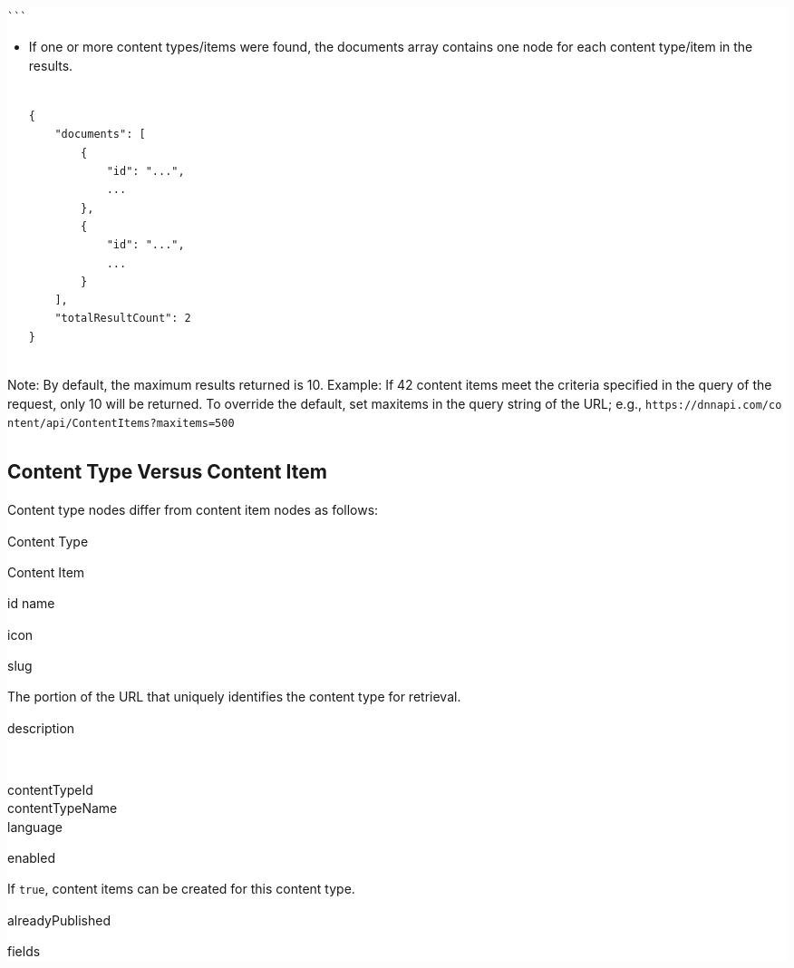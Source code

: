     ```
    
*   If one or more content types/items were found, the documents array contains one node for each content type/item in the results.
    
    ```
    
    {
        "documents": [
            {
                "id": "...",
                ...
            },
            {
                "id": "...",
                ...
            }
        ],
        "totalResultCount": 2
    }
                            
    ```
    

Note: By default, the maximum results returned is 10. Example: If 42 content items meet the criteria specified in the query of the request, only 10 will be returned. To override the default, set maxitems in the query string of the URL; e.g., `https://dnnapi.com/content/api/ContentItems?maxitems=500`

## Content Type Versus Content Item

Content type nodes differ from content item nodes as follows:

Content Type

Content Item

id name

icon

slug

The portion of the URL that uniquely identifies the content type for retrieval.

description

 

contentTypeId  
contentTypeName  
language

enabled

If `true`, content items can be created for this content type.

alreadyPublished

fields
